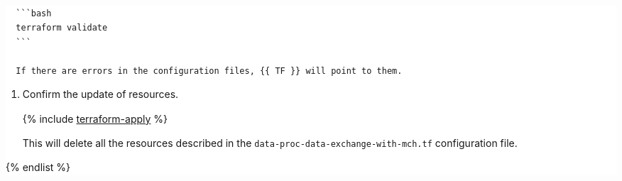       ```bash
      terraform validate
      ```

      If there are errors in the configuration files, {{ TF }} will point to them.

   1. Confirm the update of resources.

      {% include [terraform-apply](../../_includes/mdb/terraform/apply.md) %}

      This will delete all the resources described in the `data-proc-data-exchange-with-mch.tf` configuration file.

{% endlist %}
